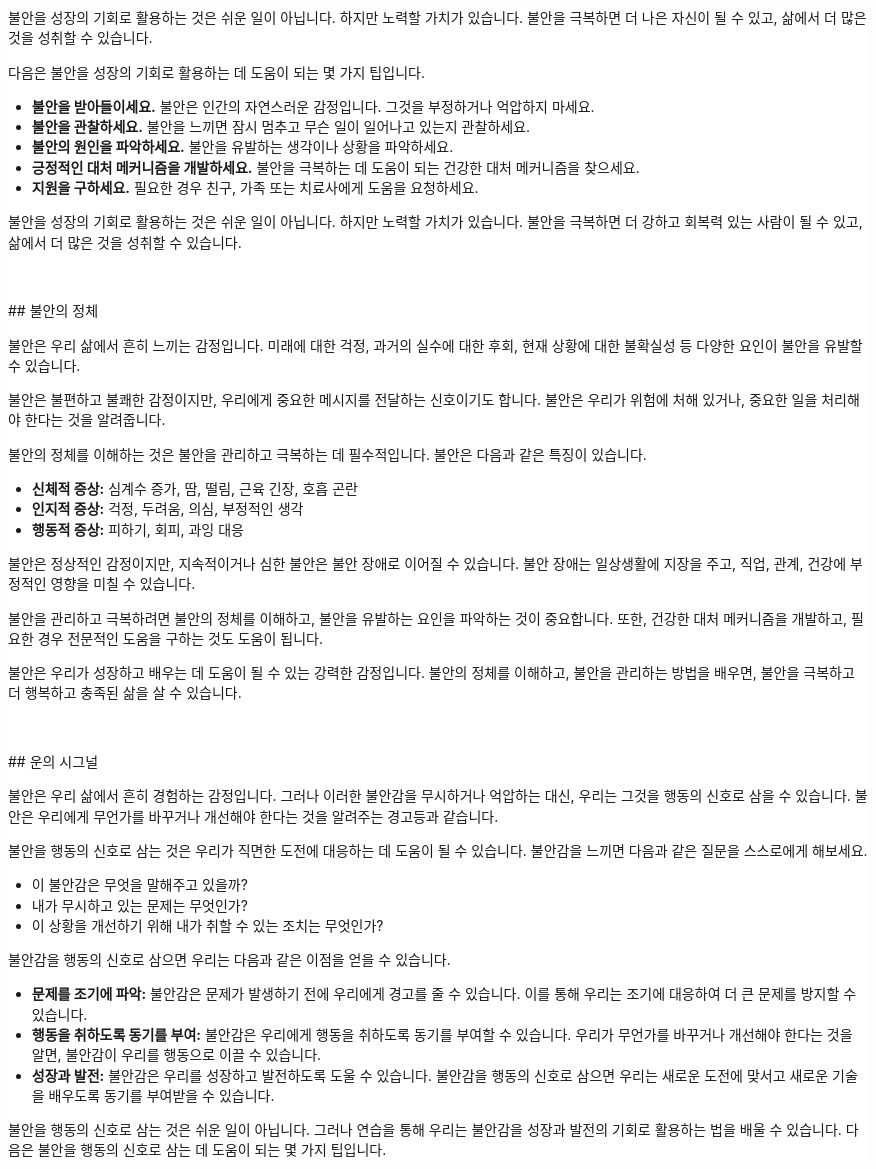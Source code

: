 불안을 성장의 기회로 활용하는 것은 쉬운 일이 아닙니다. 하지만 노력할 가치가 있습니다. 불안을 극복하면 더 나은 자신이 될 수 있고, 삶에서 더 많은 것을 성취할 수 있습니다.

다음은 불안을 성장의 기회로 활용하는 데 도움이 되는 몇 가지 팁입니다.

* **불안을 받아들이세요.** 불안은 인간의 자연스러운 감정입니다. 그것을 부정하거나 억압하지 마세요.
* **불안을 관찰하세요.** 불안을 느끼면 잠시 멈추고 무슨 일이 일어나고 있는지 관찰하세요.
* **불안의 원인을 파악하세요.** 불안을 유발하는 생각이나 상황을 파악하세요.
* **긍정적인 대처 메커니즘을 개발하세요.** 불안을 극복하는 데 도움이 되는 건강한 대처 메커니즘을 찾으세요.
* **지원을 구하세요.** 필요한 경우 친구, 가족 또는 치료사에게 도움을 요청하세요.

불안을 성장의 기회로 활용하는 것은 쉬운 일이 아닙니다. 하지만 노력할 가치가 있습니다. 불안을 극복하면 더 강하고 회복력 있는 사람이 될 수 있고, 삶에서 더 많은 것을 성취할 수 있습니다.

<p>&nbsp;</p>
## 불안의 정체

불안은 우리 삶에서 흔히 느끼는 감정입니다. 미래에 대한 걱정, 과거의 실수에 대한 후회, 현재 상황에 대한 불확실성 등 다양한 요인이 불안을 유발할 수 있습니다.

불안은 불편하고 불쾌한 감정이지만, 우리에게 중요한 메시지를 전달하는 신호이기도 합니다. 불안은 우리가 위험에 처해 있거나, 중요한 일을 처리해야 한다는 것을 알려줍니다.

불안의 정체를 이해하는 것은 불안을 관리하고 극복하는 데 필수적입니다. 불안은 다음과 같은 특징이 있습니다.

- **신체적 증상:** 심계수 증가, 땀, 떨림, 근육 긴장, 호흡 곤란
- **인지적 증상:** 걱정, 두려움, 의심, 부정적인 생각
- **행동적 증상:** 피하기, 회피, 과잉 대응

불안은 정상적인 감정이지만, 지속적이거나 심한 불안은 불안 장애로 이어질 수 있습니다. 불안 장애는 일상생활에 지장을 주고, 직업, 관계, 건강에 부정적인 영향을 미칠 수 있습니다.

불안을 관리하고 극복하려면 불안의 정체를 이해하고, 불안을 유발하는 요인을 파악하는 것이 중요합니다. 또한, 건강한 대처 메커니즘을 개발하고, 필요한 경우 전문적인 도움을 구하는 것도 도움이 됩니다.

불안은 우리가 성장하고 배우는 데 도움이 될 수 있는 강력한 감정입니다. 불안의 정체를 이해하고, 불안을 관리하는 방법을 배우면, 불안을 극복하고 더 행복하고 충족된 삶을 살 수 있습니다.

<p>&nbsp;</p>
## 운의 시그널

불안은 우리 삶에서 흔히 경험하는 감정입니다. 그러나 이러한 불안감을 무시하거나 억압하는 대신, 우리는 그것을 행동의 신호로 삼을 수 있습니다. 불안은 우리에게 무언가를 바꾸거나 개선해야 한다는 것을 알려주는 경고등과 같습니다.

불안을 행동의 신호로 삼는 것은 우리가 직면한 도전에 대응하는 데 도움이 될 수 있습니다. 불안감을 느끼면 다음과 같은 질문을 스스로에게 해보세요.

* 이 불안감은 무엇을 말해주고 있을까?
* 내가 무시하고 있는 문제는 무엇인가?
* 이 상황을 개선하기 위해 내가 취할 수 있는 조치는 무엇인가?

불안감을 행동의 신호로 삼으면 우리는 다음과 같은 이점을 얻을 수 있습니다.

* **문제를 조기에 파악:** 불안감은 문제가 발생하기 전에 우리에게 경고를 줄 수 있습니다. 이를 통해 우리는 조기에 대응하여 더 큰 문제를 방지할 수 있습니다.
* **행동을 취하도록 동기를 부여:** 불안감은 우리에게 행동을 취하도록 동기를 부여할 수 있습니다. 우리가 무언가를 바꾸거나 개선해야 한다는 것을 알면, 불안감이 우리를 행동으로 이끌 수 있습니다.
* **성장과 발전:** 불안감은 우리를 성장하고 발전하도록 도울 수 있습니다. 불안감을 행동의 신호로 삼으면 우리는 새로운 도전에 맞서고 새로운 기술을 배우도록 동기를 부여받을 수 있습니다.

불안을 행동의 신호로 삼는 것은 쉬운 일이 아닙니다. 그러나 연습을 통해 우리는 불안감을 성장과 발전의 기회로 활용하는 법을 배울 수 있습니다. 다음은 불안을 행동의 신호로 삼는 데 도움이 되는 몇 가지 팁입니다.
